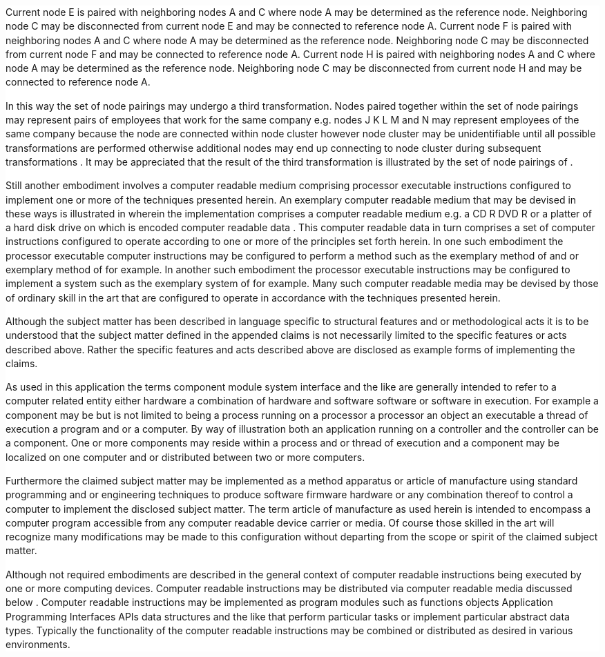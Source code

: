 Current node E is paired with neighboring nodes A and C where node A may be determined as the reference node. Neighboring node C may be disconnected from current node E and may be connected to reference node A. Current node F is paired with neighboring nodes A and C where node A may be determined as the reference node. Neighboring node C may be disconnected from current node F and may be connected to reference node A. Current node H is paired with neighboring nodes A and C where node A may be determined as the reference node. Neighboring node C may be disconnected from current node H and may be connected to reference node A.

In this way the set of node pairings may undergo a third transformation. Nodes paired together within the set of node pairings may represent pairs of employees that work for the same company e.g. nodes J K L M and N may represent employees of the same company because the node are connected within node cluster however node cluster may be unidentifiable until all possible transformations are performed otherwise additional nodes may end up connecting to node cluster during subsequent transformations . It may be appreciated that the result of the third transformation is illustrated by the set of node pairings of .

Still another embodiment involves a computer readable medium comprising processor executable instructions configured to implement one or more of the techniques presented herein. An exemplary computer readable medium that may be devised in these ways is illustrated in wherein the implementation comprises a computer readable medium e.g. a CD R DVD R or a platter of a hard disk drive on which is encoded computer readable data . This computer readable data in turn comprises a set of computer instructions configured to operate according to one or more of the principles set forth herein. In one such embodiment the processor executable computer instructions may be configured to perform a method such as the exemplary method of and or exemplary method of for example. In another such embodiment the processor executable instructions may be configured to implement a system such as the exemplary system of for example. Many such computer readable media may be devised by those of ordinary skill in the art that are configured to operate in accordance with the techniques presented herein.

Although the subject matter has been described in language specific to structural features and or methodological acts it is to be understood that the subject matter defined in the appended claims is not necessarily limited to the specific features or acts described above. Rather the specific features and acts described above are disclosed as example forms of implementing the claims.

As used in this application the terms component module system interface and the like are generally intended to refer to a computer related entity either hardware a combination of hardware and software software or software in execution. For example a component may be but is not limited to being a process running on a processor a processor an object an executable a thread of execution a program and or a computer. By way of illustration both an application running on a controller and the controller can be a component. One or more components may reside within a process and or thread of execution and a component may be localized on one computer and or distributed between two or more computers.

Furthermore the claimed subject matter may be implemented as a method apparatus or article of manufacture using standard programming and or engineering techniques to produce software firmware hardware or any combination thereof to control a computer to implement the disclosed subject matter. The term article of manufacture as used herein is intended to encompass a computer program accessible from any computer readable device carrier or media. Of course those skilled in the art will recognize many modifications may be made to this configuration without departing from the scope or spirit of the claimed subject matter.

Although not required embodiments are described in the general context of computer readable instructions being executed by one or more computing devices. Computer readable instructions may be distributed via computer readable media discussed below . Computer readable instructions may be implemented as program modules such as functions objects Application Programming Interfaces APIs data structures and the like that perform particular tasks or implement particular abstract data types. Typically the functionality of the computer readable instructions may be combined or distributed as desired in various environments.
